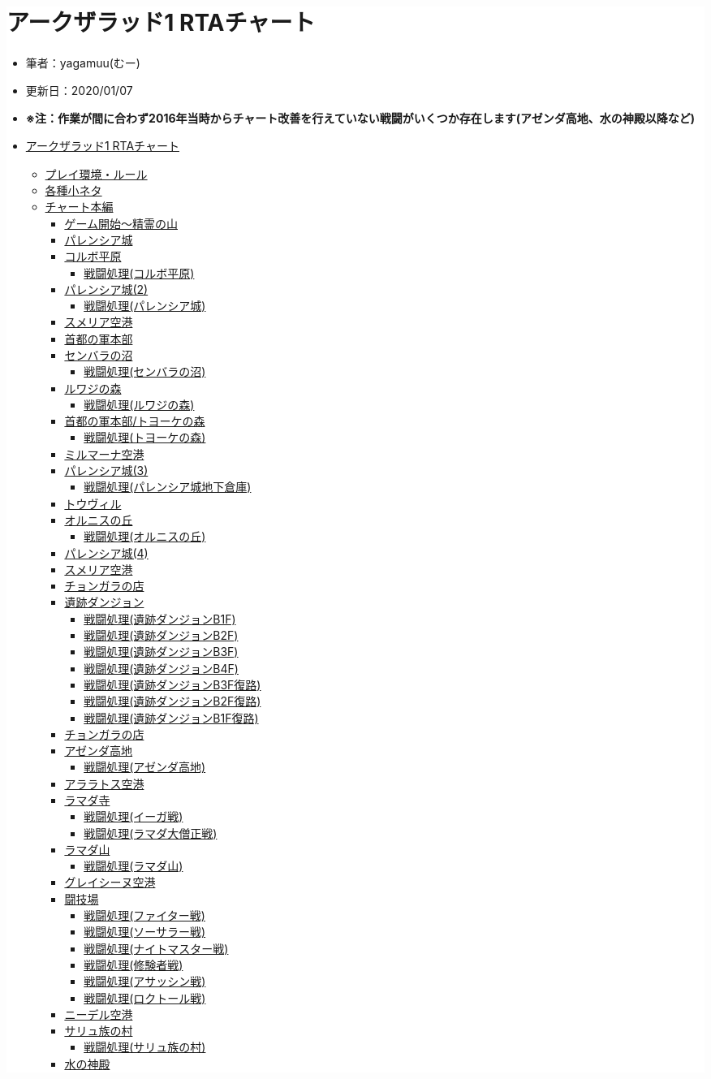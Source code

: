 # アークザラッド1 RTAチャート
- 筆者：yagamuu(むー)
- 更新日：2020/01/07
- **※注：作業が間に合わず2016年当時からチャート改善を行えていない戦闘がいくつか存在します(アゼンダ高地、水の神殿以降など)**



- [アークザラッド1 RTAチャート](#アークザラッド1-rtaチャート)
    - [プレイ環境・ルール](#プレイ環境・ルール)
    - [各種小ネタ](#各種小ネタ)
    - [チャート本編](#チャート本編)
        - [ゲーム開始～精霊の山](#ゲーム開始精霊の山)
        - [パレンシア城](#パレンシア城)
        - [コルボ平原](#コルボ平原)
            - [戦闘処理(コルボ平原)](#戦闘処理コルボ平原)
        - [パレンシア城(2)](#パレンシア城2)
            - [戦闘処理(パレンシア城)](#戦闘処理パレンシア城)
        - [スメリア空港](#スメリア空港)
        - [首都の軍本部](#首都の軍本部)
        - [センバラの沼](#センバラの沼)
            - [戦闘処理(センバラの沼)](#戦闘処理センバラの沼)
        - [ルワジの森](#ルワジの森)
            - [戦闘処理(ルワジの森)](#戦闘処理ルワジの森)
        - [首都の軍本部/トヨーケの森](#首都の軍本部トヨーケの森)
            - [戦闘処理(トヨーケの森)](#戦闘処理トヨーケの森)
        - [ミルマーナ空港](#ミルマーナ空港)
        - [パレンシア城(3)](#パレンシア城3)
            - [戦闘処理(パレンシア城地下倉庫)](#戦闘処理パレンシア城地下倉庫)
        - [トウヴィル](#トウヴィル)
        - [オルニスの丘](#オルニスの丘)
            - [戦闘処理(オルニスの丘)](#戦闘処理オルニスの丘)
        - [パレンシア城(4)](#パレンシア城4)
        - [スメリア空港](#スメリア空港)
        - [チョンガラの店](#チョンガラの店)
        - [遺跡ダンジョン](#遺跡ダンジョン)
            - [戦闘処理(遺跡ダンジョンB1F)](#戦闘処理遺跡ダンジョンb1f)
            - [戦闘処理(遺跡ダンジョンB2F)](#戦闘処理遺跡ダンジョンb2f)
            - [戦闘処理(遺跡ダンジョンB3F)](#戦闘処理遺跡ダンジョンb3f)
            - [戦闘処理(遺跡ダンジョンB4F)](#戦闘処理遺跡ダンジョンb4f)
            - [戦闘処理(遺跡ダンジョンB3F復路)](#戦闘処理遺跡ダンジョンb3f復路)
            - [戦闘処理(遺跡ダンジョンB2F復路)](#戦闘処理遺跡ダンジョンb2f復路)
            - [戦闘処理(遺跡ダンジョンB1F復路)](#戦闘処理遺跡ダンジョンb1f復路)
        - [チョンガラの店](#チョンガラの店)
        - [アゼンダ高地](#アゼンダ高地)
            - [戦闘処理(アゼンダ高地)](#戦闘処理アゼンダ高地)
        - [アララトス空港](#アララトス空港)
        - [ラマダ寺](#ラマダ寺)
            - [戦闘処理(イーガ戦)](#戦闘処理イーガ戦)
            - [戦闘処理(ラマダ大僧正戦)](#戦闘処理ラマダ大僧正戦)
        - [ラマダ山](#ラマダ山)
            - [戦闘処理(ラマダ山)](#戦闘処理ラマダ山)
        - [グレイシーヌ空港](#グレイシーヌ空港)
        - [闘技場](#闘技場)
            - [戦闘処理(ファイター戦)](#戦闘処理ファイター戦)
            - [戦闘処理(ソーサラー戦)](#戦闘処理ソーサラー戦)
            - [戦闘処理(ナイトマスター戦)](#戦闘処理ナイトマスター戦)
            - [戦闘処理(修験者戦)](#戦闘処理修験者戦)
            - [戦闘処理(アサッシン戦)](#戦闘処理アサッシン戦)
            - [戦闘処理(ロクトール戦)](#戦闘処理ロクトール戦)
        - [ニーデル空港](#ニーデル空港)
        - [サリュ族の村](#サリュ族の村)
            - [戦闘処理(サリュ族の村)](#戦闘処理サリュ族の村)
        - [水の神殿](#水の神殿)